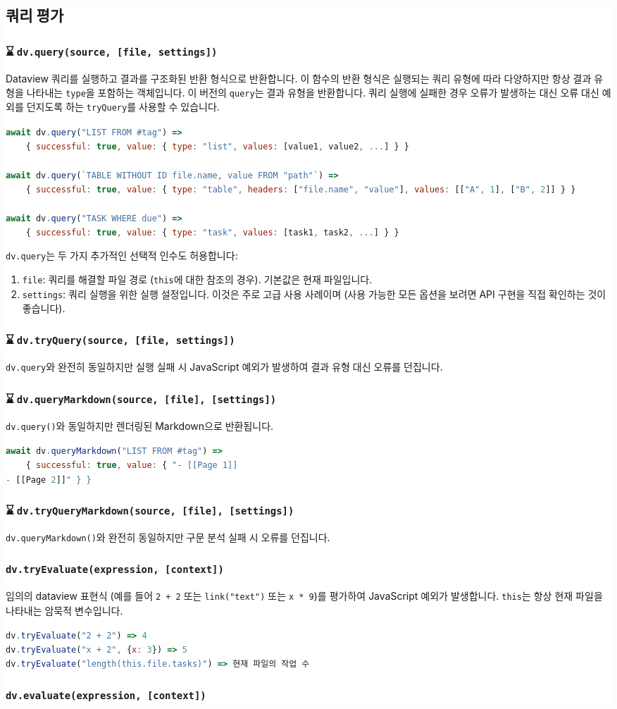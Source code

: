## 쿼리 평가

### ⌛ `dv.query(source, [file, settings])`

Dataview 쿼리를 실행하고 결과를 구조화된 반환 형식으로 반환합니다.
이 함수의 반환 형식은 실행되는 쿼리 유형에 따라 다양하지만 항상 결과 유형을 나타내는 `type`을 포함하는 객체입니다. 이 버전의 `query`는 결과 유형을 반환합니다. 쿼리 실행에 실패한 경우 오류가 발생하는 대신 오류 대신 예외를 던지도록 하는 `tryQuery`를 사용할 수 있습니다.

```javascript
await dv.query("LIST FROM #tag") =>
    { successful: true, value: { type: "list", values: [value1, value2, ...] } }

await dv.query(`TABLE WITHOUT ID file.name, value FROM "path"`) =>
    { successful: true, value: { type: "table", headers: ["file.name", "value"], values: [["A", 1], ["B", 2]] } }

await dv.query("TASK WHERE due") =>
    { successful: true, value: { type: "task", values: [task1, task2, ...] } }
```

`dv.query`는 두 가지 추가적인 선택적 인수도 허용합니다:
1. `file`: 쿼리를 해결할 파일 경로 (`this`에 대한 참조의 경우). 기본값은 현재 파일입니다.
2. `settings`: 쿼리 실행을 위한 실행 설정입니다. 이것은 주로 고급 사용 사례이며 (사용 가능한 모든 옵션을 보려면 API 구현을 직접 확인하는 것이 좋습니다).

### ⌛ `dv.tryQuery(source, [file, settings])`

`dv.query`와 완전히 동일하지만 실행 실패 시 JavaScript 예외가 발생하여 결과 유형 대신 오류를 던집니다.

### ⌛ `dv.queryMarkdown(source, [file], [settings])`

`dv.query()`와 동일하지만 렌더링된 Markdown으로 반환됩니다.

```js
await dv.queryMarkdown("LIST FROM #tag") =>
    { successful: true, value: { "- [[Page 1]]
- [[Page 2]]" } }
```

### ⌛ `dv.tryQueryMarkdown(source, [file], [settings])`

`dv.queryMarkdown()`와 완전히 동일하지만 구문 분석 실패 시 오류를 던집니다.

### `dv.tryEvaluate(expression, [context])`

임의의 dataview 표현식 (예를 들어 `2 + 2` 또는 `link("text")` 또는 `x * 9`)를 평가하여 JavaScript 예외가 발생합니다. `this`는 항상 현재 파일을 나타내는 암묵적 변수입니다.

```js
dv.tryEvaluate("2 + 2") => 4
dv.tryEvaluate("x + 2", {x: 3}) => 5
dv.tryEvaluate("length(this.file.tasks)") => 현재 파일의 작업 수
```

### `dv.evaluate(expression, [context])`
